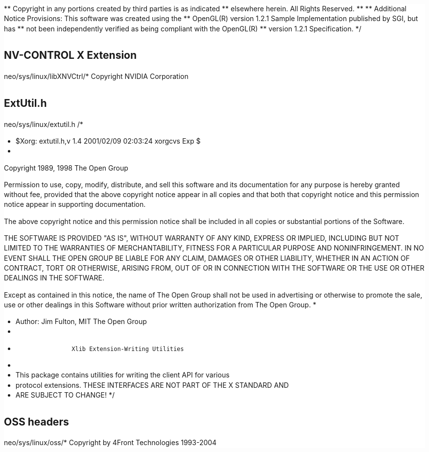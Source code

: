 ** Copyright in any portions created by third parties is as indicated
** elsewhere herein. All Rights Reserved.
** 
** Additional Notice Provisions: This software was created using the
** OpenGL(R) version 1.2.1 Sample Implementation published by SGI, but has
** not been independently verified as being compliant with the OpenGL(R)
** version 1.2.1 Specification.
*/

NV-CONTROL X Extension
---------------------------------------------------------------------------
neo/sys/linux/libXNVCtrl/*
Copyright NVIDIA Corporation

ExtUtil.h
---------------------------------------------------------------------------
neo/sys/linux/extutil.h
/*
 * $Xorg: extutil.h,v 1.4 2001/02/09 02:03:24 xorgcvs Exp $
 *
Copyright 1989, 1998  The Open Group

Permission to use, copy, modify, distribute, and sell this software and its
documentation for any purpose is hereby granted without fee, provided that
the above copyright notice appear in all copies and that both that
copyright notice and this permission notice appear in supporting
documentation.

The above copyright notice and this permission notice shall be included in
all copies or substantial portions of the Software.

THE SOFTWARE IS PROVIDED "AS IS", WITHOUT WARRANTY OF ANY KIND, EXPRESS OR
IMPLIED, INCLUDING BUT NOT LIMITED TO THE WARRANTIES OF MERCHANTABILITY,
FITNESS FOR A PARTICULAR PURPOSE AND NONINFRINGEMENT.  IN NO EVENT SHALL THE
OPEN GROUP BE LIABLE FOR ANY CLAIM, DAMAGES OR OTHER LIABILITY, WHETHER IN
AN ACTION OF CONTRACT, TORT OR OTHERWISE, ARISING FROM, OUT OF OR IN
CONNECTION WITH THE SOFTWARE OR THE USE OR OTHER DEALINGS IN THE SOFTWARE.

Except as contained in this notice, the name of The Open Group shall not be
used in advertising or otherwise to promote the sale, use or other dealings
in this Software without prior written authorization from The Open Group.
 *
 * Author:  Jim Fulton, MIT The Open Group
 * 
 *                     Xlib Extension-Writing Utilities
 *
 * This package contains utilities for writing the client API for various
 * protocol extensions.  THESE INTERFACES ARE NOT PART OF THE X STANDARD AND
 * ARE SUBJECT TO CHANGE!
 */

OSS headers
---------------------------------------------------------------------------
neo/sys/linux/oss/*
Copyright by 4Front Technologies 1993-2004
